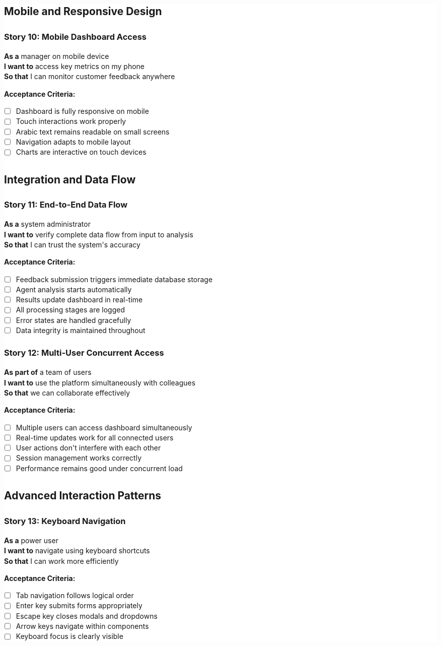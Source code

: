 ## Mobile and Responsive Design

### Story 10: Mobile Dashboard Access
**As a** manager on mobile device  
**I want to** access key metrics on my phone  
**So that** I can monitor customer feedback anywhere  

**Acceptance Criteria:**
- [ ] Dashboard is fully responsive on mobile
- [ ] Touch interactions work properly
- [ ] Arabic text remains readable on small screens
- [ ] Navigation adapts to mobile layout
- [ ] Charts are interactive on touch devices

## Integration and Data Flow

### Story 11: End-to-End Data Flow
**As a** system administrator  
**I want to** verify complete data flow from input to analysis  
**So that** I can trust the system's accuracy  

**Acceptance Criteria:**
- [ ] Feedback submission triggers immediate database storage
- [ ] Agent analysis starts automatically
- [ ] Results update dashboard in real-time
- [ ] All processing stages are logged
- [ ] Error states are handled gracefully
- [ ] Data integrity is maintained throughout

### Story 12: Multi-User Concurrent Access
**As part of** a team of users  
**I want to** use the platform simultaneously with colleagues  
**So that** we can collaborate effectively  

**Acceptance Criteria:**
- [ ] Multiple users can access dashboard simultaneously
- [ ] Real-time updates work for all connected users
- [ ] User actions don't interfere with each other
- [ ] Session management works correctly
- [ ] Performance remains good under concurrent load

## Advanced Interaction Patterns

### Story 13: Keyboard Navigation
**As a** power user  
**I want to** navigate using keyboard shortcuts  
**So that** I can work more efficiently  

**Acceptance Criteria:**
- [ ] Tab navigation follows logical order
- [ ] Enter key submits forms appropriately
- [ ] Escape key closes modals and dropdowns
- [ ] Arrow keys navigate within components
- [ ] Keyboard focus is clearly visible
